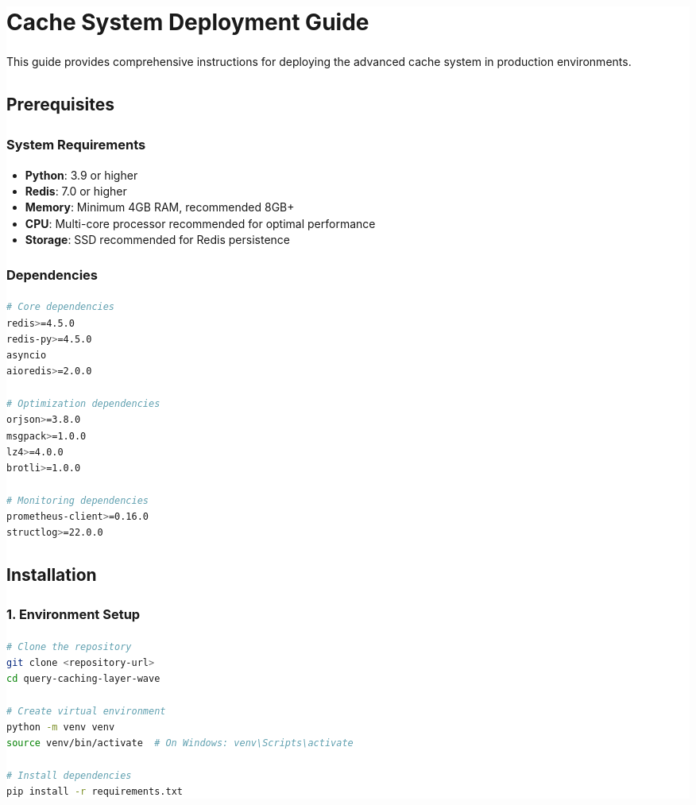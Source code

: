 # Cache System Deployment Guide

This guide provides comprehensive instructions for deploying the advanced cache system in production environments.

## Prerequisites

### System Requirements

- **Python**: 3.9 or higher
- **Redis**: 7.0 or higher
- **Memory**: Minimum 4GB RAM, recommended 8GB+
- **CPU**: Multi-core processor recommended for optimal performance
- **Storage**: SSD recommended for Redis persistence

### Dependencies

```bash
# Core dependencies
redis>=4.5.0
redis-py>=4.5.0
asyncio
aioredis>=2.0.0

# Optimization dependencies
orjson>=3.8.0
msgpack>=1.0.0
lz4>=4.0.0
brotli>=1.0.0

# Monitoring dependencies
prometheus-client>=0.16.0
structlog>=22.0.0
```

## Installation

### 1. Environment Setup

```bash
# Clone the repository
git clone <repository-url>
cd query-caching-layer-wave

# Create virtual environment
python -m venv venv
source venv/bin/activate  # On Windows: venv\Scripts\activate

# Install dependencies
pip install -r requirements.txt
```
